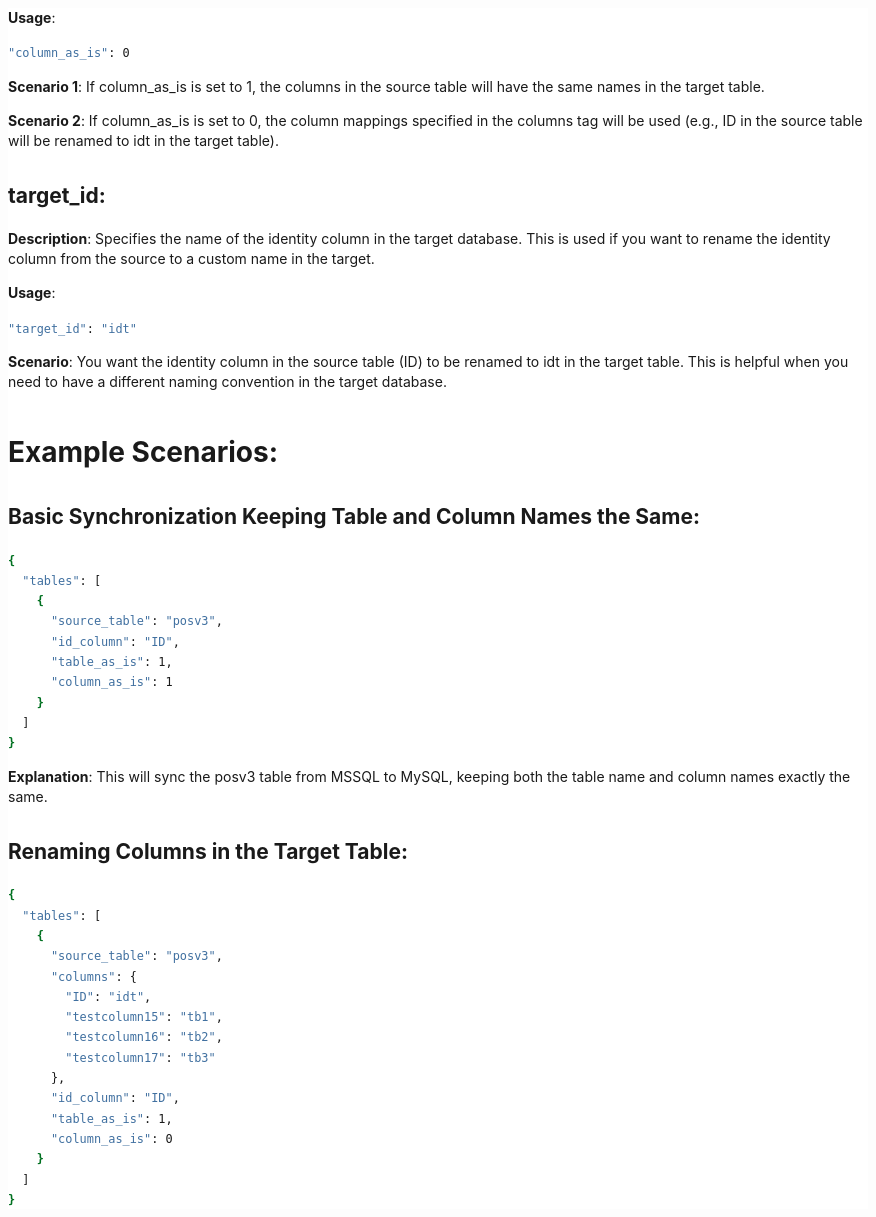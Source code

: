 **Usage**: 
```bash
"column_as_is": 0
```

**Scenario 1**: If column_as_is is set to 1, the columns in the source table will have the same names in the target table.

**Scenario 2**: If column_as_is is set to 0, the column mappings specified in the columns tag will be used (e.g., ID in the source table will be renamed to idt in the target table).

## target_id:

**Description**: Specifies the name of the identity column in the target database. This is used if you want to rename the identity column from the source to a custom name in the target.

**Usage**: 
```bash
"target_id": "idt"
```

**Scenario**: You want the identity column in the source table (ID) to be renamed to idt in the target table. This is helpful when you need to have a different naming convention in the target database.



# Example Scenarios:
## Basic Synchronization Keeping Table and Column Names the Same:
```bash
{
  "tables": [
    {
      "source_table": "posv3",
      "id_column": "ID",
      "table_as_is": 1,
      "column_as_is": 1
    }
  ]
}
```

**Explanation**: This will sync the posv3 table from MSSQL to MySQL, keeping both the table name and column names exactly the same.


## Renaming Columns in the Target Table:
```bash
{
  "tables": [
    {
      "source_table": "posv3",
      "columns": {
        "ID": "idt",
        "testcolumn15": "tb1",
        "testcolumn16": "tb2",
        "testcolumn17": "tb3"
      },
      "id_column": "ID",
      "table_as_is": 1,
      "column_as_is": 0
    }
  ]
}
```